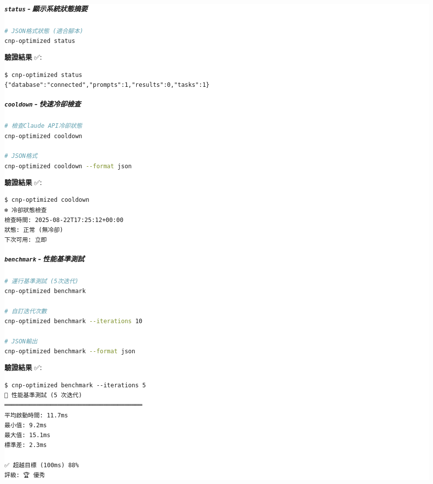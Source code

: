 ##### `status` - 顯示系統狀態摘要
```bash
# JSON格式狀態 (適合腳本)
cnp-optimized status
```

**驗證結果** ✅:
```console
$ cnp-optimized status
{"database":"connected","prompts":1,"results":0,"tasks":1}
```

##### `cooldown` - 快速冷卻檢查
```bash
# 檢查Claude API冷卻狀態
cnp-optimized cooldown

# JSON格式
cnp-optimized cooldown --format json
```

**驗證結果** ✅:
```console
$ cnp-optimized cooldown
❄️ 冷卻狀態檢查
檢查時間: 2025-08-22T17:25:12+00:00
狀態: 正常 (無冷卻)
下次可用: 立即
```

##### `benchmark` - 性能基準測試
```bash
# 運行基準測試 (5次迭代)
cnp-optimized benchmark

# 自訂迭代次數
cnp-optimized benchmark --iterations 10

# JSON輸出
cnp-optimized benchmark --format json
```

**驗證結果** ✅:
```console
$ cnp-optimized benchmark --iterations 5
🚀 性能基準測試 (5 次迭代)
═══════════════════════════════════════
平均啟動時間: 11.7ms
最小值: 9.2ms
最大值: 15.1ms
標準差: 2.3ms

✅ 超越目標 (100ms) 88%
評級: 🏆 優秀
```
